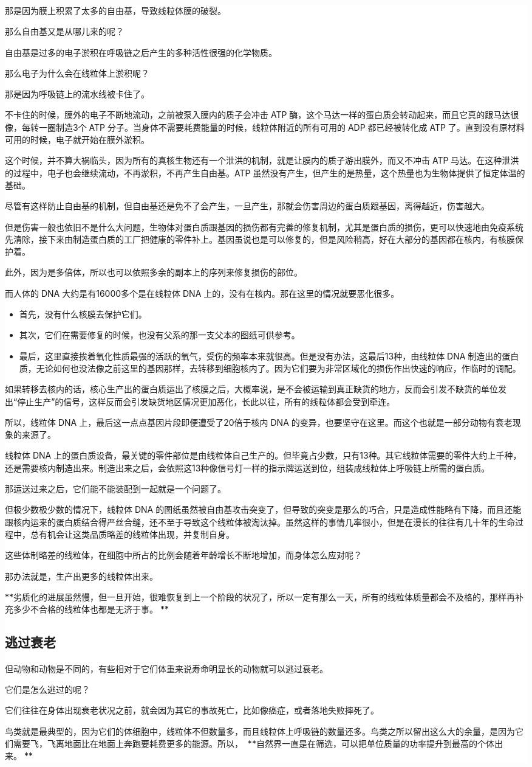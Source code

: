 那是因为膜上积累了太多的自由基，导致线粒体膜的破裂。

那么自由基又是从哪儿来的呢？

自由基是过多的电子淤积在呼吸链之后产生的多种活性很强的化学物质。

那么电子为什么会在线粒体上淤积呢？

那是因为呼吸链上的流水线被卡住了。

不卡住的时候，膜外的电子不断地流动，之前被泵入膜内的质子会冲击 ATP 酶，这个马达一样的蛋白质会转动起来，而且它真的跟马达很像，每转一圈制造3个 ATP 分子。当身体不需要耗费能量的时候，线粒体附近的所有可用的 ADP 都已经被转化成 ATP 了。直到没有原材料可用的时候，电子就开始在膜外淤积。

这个时候，并不算大祸临头，因为所有的真核生物还有一个泄洪的机制，就是让膜内的质子游出膜外，而又不冲击 ATP 马达。在这种泄洪的过程中，电子也会继续流动，不再淤积，不再产生自由基。ATP 虽然没有产生，但产生的是热量，这个热量也为生物体提供了恒定体温的基础。

尽管有这样防止自由基的机制，但自由基还是免不了会产生，一旦产生，那就会伤害周边的蛋白质跟基因，离得越近，伤害越大。

但是伤害一般也依旧不是什么大问题，生物体对蛋白质跟基因的损伤都有完善的修复机制，尤其是蛋白质的损伤，更可以快速地由免疫系统先清除，接下来由制造蛋白质的工厂把健康的零件补上。基因虽说也是可以修复的，但是风险稍高，好在大部分的基因都在核内，有核膜保护着。

此外，因为是多倍体，所以也可以依照多余的副本上的序列来修复损伤的部位。

而人体的 DNA 大约是有16000多个是在线粒体 DNA 上的，没有在核内。那在这里的情况就要恶化很多。

* 首先，没有什么核膜去保护它们。

* 其次，它们在需要修复的时候，也没有父系的那一支父本的图纸可供参考。

* 最后，这里直接挨着氧化性质最强的活跃的氧气，受伤的频率本来就很高。但是没有办法，这最后13种，由线粒体 DNA 制造出的蛋白质，无论如何也没法像之前这里的基因那样，去转移到细胞核内了。因为它们要为非常区域化的损伤作出快速的响应，作临时的调配。

如果转移去核内的话，核心生产出的蛋白质运出了核膜之后，大概率说，是不会被运输到真正缺货的地方，反而会引发不缺货的单位发出“停止生产”的信号，这样反而会引发缺货地区情况更加恶化，长此以往，所有的线粒体都会受到牵连。

所以，线粒体 DNA 上，最后这一点点基因片段即便遭受了20倍于核内 DNA 的变异，也要坚守在这里。而这个也就是一部分动物有衰老现象的来源了。

线粒体 DNA 上的蛋白质设备，最关键的零件部位是由线粒体自己生产的。但毕竟占少数，只有13种。其它线粒体需要的零件大约上千种，还是需要核内制造出来。制造出来之后，会依照这13种像信号灯一样的指示牌运送到位，组装成线粒体上呼吸链上所需的蛋白质。

那运送过来之后，它们能不能装配到一起就是一个问题了。

但极少数极少数的情况下，线粒体 DNA 的图纸虽然被自由基攻击突变了，但导致的突变是那么的巧合，只是造成性能略有下降，而且还能跟核内运来的蛋白质结合得严丝合缝，还不至于导致这个线粒体被淘汰掉。虽然这样的事情几率很小，但是在漫长的往往有几十年的生命过程中，总有机会让这类品质略差的线粒体出现，并复制自身。

这些体制略差的线粒体，在细胞中所占的比例会随着年龄增长不断地增加，而身体怎么应对呢？

那办法就是，生产出更多的线粒体出来。

 **劣质化的进展虽然慢，但一旦开始，很难恢复到上一个阶段的状况了，所以一定有那么一天，所有的线粒体质量都会不及格的，那样再补充多少不合格的线粒体也都是无济于事。 **

## 逃过衰老

但动物和动物是不同的，有些相对于它们体重来说寿命明显长的动物就可以逃过衰老。

它们是怎么逃过的呢？

它们往往在身体出现衰老状况之前，就会因为其它的事故死亡，比如像癌症，或者落地失败摔死了。

鸟类就是最典型的，因为它们的体细胞中，线粒体不但数量多，而且线粒体上呼吸链的数量还多。鸟类之所以留出这么大的余量，是因为它们需要飞，飞离地面比在地面上奔跑要耗费更多的能源。所以，  **自然界一直是在筛选，可以把单位质量的功率提升到最高的个体出来。 **
